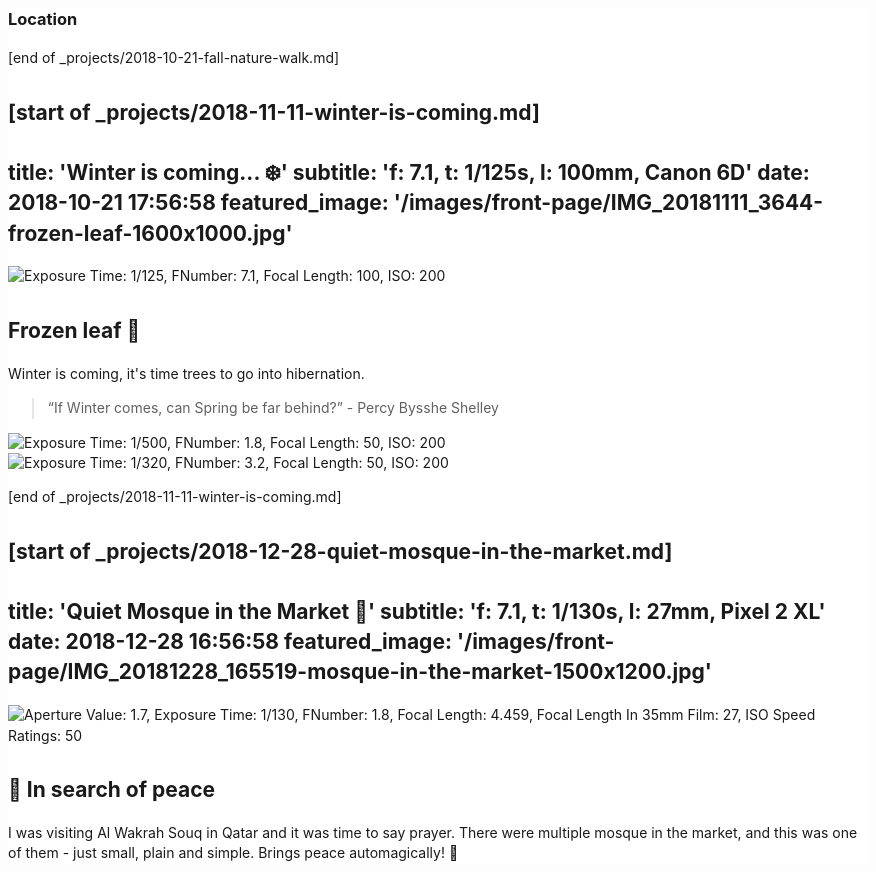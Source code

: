 
### Location
<div class="image-wrap">
    <iframe width="600" height="450" frameborder="0" style="border:0" src="https://www.google.com/maps/embed/v1/view?zoom=17&center=43.8251%2C-80.0042&key=AIzaSyDulWxMuu7o_7ijEnTY5gxmBtpEgXtlop4" allowfullscreen></iframe>
</div>

[end of _projects/2018-10-21-fall-nature-walk.md]

[start of _projects/2018-11-11-winter-is-coming.md]
---
title: 'Winter is coming... ❄️'
subtitle: 'f: 7.1, t: 1/125s, l: 100mm, Canon 6D'
date: 2018-10-21 17:56:58
featured_image: '/images/front-page/IMG_20181111_3644-frozen-leaf-1600x1000.jpg'
---

![Exposure Time: 1/125, FNumber: 7.1, Focal Length: 100, ISO: 200](/images/front-page/IMG_20181111_3644-frozen-leaf-1600x1000.jpg)

## Frozen leaf 🍁
Winter is coming, it's time trees to go into hibernation.

> “If Winter comes, can Spring be far behind?” - Percy Bysshe Shelley

<div class="gallery" data-columns="3">
	<img src="/images/2018-11/IMG_20181111_3596-frozen-leaf1-1500x1000.jpg"
        alt="Exposure Time: 1/500, FNumber: 1.8, Focal Length: 50, ISO: 200"
        title="Exposure Time: 1/500, FNumber: 1.8, Focal Length: 50, ISO: 200" />
	<img src="/images/2018-11/IMG_20181111_3619-frozen-leaf2-1500x1000.jpg"
	alt="Exposure Time: 1/320, FNumber: 3.2, Focal Length: 50, ISO: 200"
	title="Exposure Time: 1/320, FNumber: 3.2, Focal Length: 50, ISO: 200" />
</div>

[end of _projects/2018-11-11-winter-is-coming.md]

[start of _projects/2018-12-28-quiet-mosque-in-the-market.md]
---
title: 'Quiet Mosque in the Market 🕌️'
subtitle: 'f: 7.1, t: 1/130s, l: 27mm, Pixel 2 XL'
date: 2018-12-28 16:56:58
featured_image: '/images/front-page/IMG_20181228_165519-mosque-in-the-market-1500x1200.jpg'
---

![Aperture Value: 1.7, Exposure Time: 1/130, FNumber: 1.8, Focal Length: 4.459, Focal Length In 35mm Film: 27, ISO Speed Ratings: 50](/images/front-page/IMG_20181228_165519-mosque-in-the-market-1500x1200.jpg)

## 🕌 In search of peace
I was visiting Al Wakrah Souq in Qatar and it was time to say prayer.
There were multiple mosque in the market, and this was one of them - just small, plain and simple.
Brings peace automagically! 🙏


[^1]: Beautiful modern, minimal theme design.
[^2]: Powerful features to show off your work.
[^3]: Maintained and supported by the theme developer.
[^1]: Beautiful modern, minimal theme design.
[^2]: Powerful features to show off your work.
[^3]: Maintained and supported by the theme developer.
